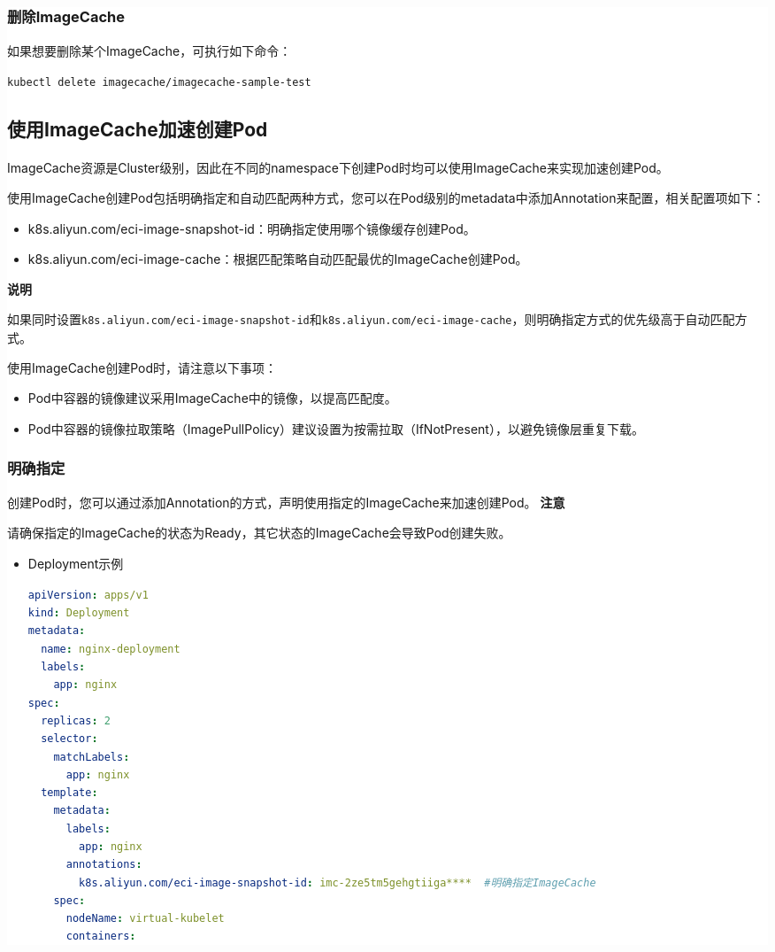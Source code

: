   




### 删除ImageCache 

如果想要删除某个ImageCache，可执行如下命令：

```shell
kubectl delete imagecache/imagecache-sample-test
```



使用ImageCache加速创建Pod 
----------------------------------------

ImageCache资源是Cluster级别，因此在不同的namespace下创建Pod时均可以使用ImageCache来实现加速创建Pod。

使用ImageCache创建Pod包括明确指定和自动匹配两种方式，您可以在Pod级别的metadata中添加Annotation来配置，相关配置项如下：

* k8s.aliyun.com/eci-image-snapshot-id：明确指定使用哪个镜像缓存创建Pod。

  

* k8s.aliyun.com/eci-image-cache：根据匹配策略自动匹配最优的ImageCache创建Pod。

  



**说明**

如果同时设置`k8s.aliyun.com/eci-image-snapshot-id`和`k8s.aliyun.com/eci-image-cache`，则明确指定方式的优先级高于自动匹配方式。

使用ImageCache创建Pod时，请注意以下事项：

* Pod中容器的镜像建议采用ImageCache中的镜像，以提高匹配度。

  

* Pod中容器的镜像拉取策略（ImagePullPolicy）建议设置为按需拉取（IfNotPresent），以避免镜像层重复下载。

  




### 明确指定 

创建Pod时，您可以通过添加Annotation的方式，声明使用指定的ImageCache来加速创建Pod。
**注意**

请确保指定的ImageCache的状态为Ready，其它状态的ImageCache会导致Pod创建失败。

* Deployment示例

  ```yaml
  apiVersion: apps/v1
  kind: Deployment
  metadata:
    name: nginx-deployment
    labels:
      app: nginx
  spec:
    replicas: 2
    selector:
      matchLabels:
        app: nginx
    template:
      metadata:
        labels:
          app: nginx
        annotations:
          k8s.aliyun.com/eci-image-snapshot-id: imc-2ze5tm5gehgtiiga****  #明确指定ImageCache
      spec:
        nodeName: virtual-kubelet
        containers:
  ```